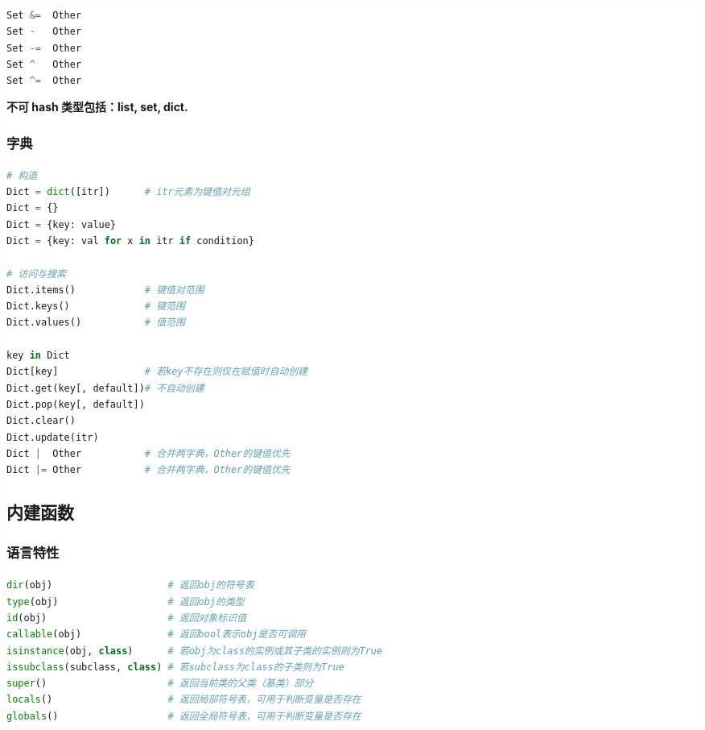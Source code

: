 ```python
Set &=  Other
Set -   Other
Set -=  Other
Set ^   Other
Set ^=  Other
```

**不可 hash 类型包括：list, set, dict.**




### 字典

```python
# 构造
Dict = dict([itr])      # itr元素为键值对元组
Dict = {}
Dict = {key: value}
Dict = {key: val for x in itr if condition}

# 访问与搜索
Dict.items()            # 键值对范围
Dict.keys()             # 键范围
Dict.values()           # 值范围

key in Dict
Dict[key]               # 若key不存在则仅在赋值时自动创建
Dict.get(key[, default])# 不自动创建
Dict.pop(key[, default])
Dict.clear()
Dict.update(itr)
Dict |  Other           # 合并两字典，Other的键值优先
Dict |= Other           # 合并两字典，Other的键值优先
```



## 内建函数

### 语言特性

```python
dir(obj)                    # 返回obj的符号表
type(obj)                   # 返回obj的类型
id(obj)                     # 返回对象标识值
callable(obj)               # 返回bool表示obj是否可调用
isinstance(obj, class)      # 若obj为class的实例或其子类的实例则为True
issubclass(subclass, class) # 若subclass为class的子类则为True
super()                     # 返回当前类的父类（基类）部分
locals()                    # 返回局部符号表，可用于判断变量是否存在
globals()                   # 返回全局符号表，可用于判断变量是否存在
```
